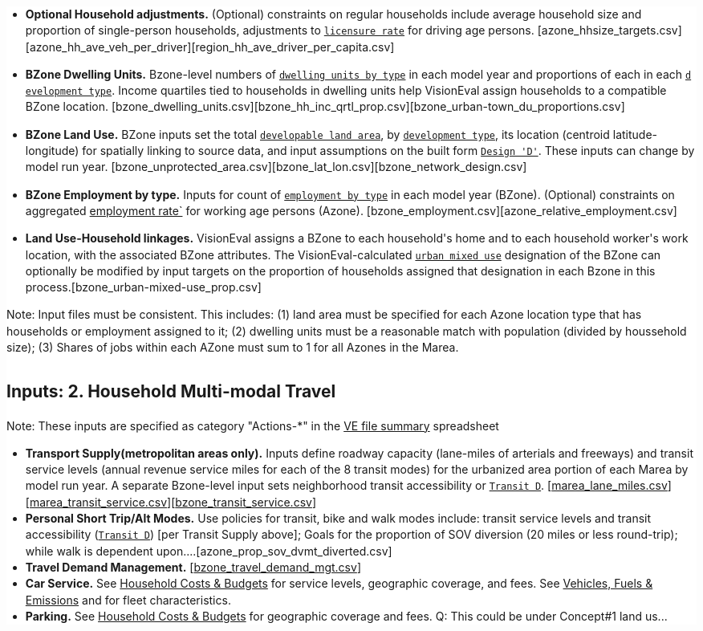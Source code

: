 * **Optional Household adjustments.** (Optional) constraints on regular households include average household size and proportion of single-person households, adjustments to [`licensure rate`]() for driving age persons. [azone_hhsize_targets.csv][azone_hh_ave_veh_per_driver][region_hh_ave_driver_per_capita.csv]

* **BZone Dwelling Units.** Bzone-level numbers of [`dwelling units by type`]() in each model year and proportions of each in each [`development type`](). Income quartiles tied to households in dwelling units help VisionEval assign households to a compatible BZone location. [bzone_dwelling_units.csv][bzone_hh_inc_qrtl_prop.csv][bzone_urban-town_du_proportions.csv] 

* **BZone Land Use.** BZone inputs set the total [`developable land area`](), by [`development type`](), its location (centroid latitude-longitude) for spatially linking to source data, and input assumptions on the built form [`Design 'D'`]().  These inputs can change by model run year. [bzone_unprotected_area.csv][bzone_lat_lon.csv][bzone_network_design.csv] 

* **BZone Employment by type.** Inputs for count of [`employment by type`]() in each model year (BZone). (Optional) constraints on aggregated [employment rate`]() for working age persons (Azone). [bzone_employment.csv][azone_relative_employment.csv]
     
* **Land Use-Household linkages.** VisionEval assigns a BZone to each household's home and to each household worker's work location, with the associated BZone attributes. The VisionEval-calculated [`urban mixed use`]() designation of the BZone can optionally be modified by input targets on the proportion of households assigned that designation in each Bzone  in this process.[bzone_urban-mixed-use_prop.csv]

Note:  Input files must be consistent.  This includes: (1) land area must be specified for each Azone location type that has households or employment assigned to it; (2) dwelling units must be a reasonable match with population (divided by houssehold size); (3) Shares of jobs within each AZone must sum to 1 for all Azones in the Marea.

## Inputs: 2. Household Multi-modal Travel
Note:  These inputs are specified as category "Actions-*" in the [VE file summary](https://github.com/VisionEval/VisionEval/wiki/VERSPM-Training/VE-RSPM_File_Summary_20190708.xlsx) spreadsheet
* **Transport Supply(metropolitan areas only).**
Inputs define roadway capacity (lane-miles of arterials and freeways) and transit service levels (annual revenue service miles for each of the 8 transit modes) for the urbanized area portion of each Marea by model run year. A separate Bzone-level input sets neighborhood transit accessibility or [`Transit D`]().  [[marea_lane_miles.csv]()][[marea_transit_service.csv]()][[bzone_transit_service.csv]()]
* **Personal Short Trip/Alt Modes.**  Use policies for transit, bike and walk modes include: transit service levels and transit accessibility ([`Transit D`]()) [per Transit Supply above]; Goals for the proportion of SOV diversion (20 miles or less round-trip); while walk is dependent upon....[azone_prop_sov_dvmt_diverted.csv] 
* **Travel Demand Management.**  [[bzone_travel_demand_mgt.csv]()]
* **Car Service.** See [Household Costs & Budgets](https://github.com/VisionEval/VisionEval/wiki/VE-Inputs-by-Concept--UNDER-CONSTRUCTION#inputs-5-household-costs--budgets) for service levels, geographic coverage, and fees. See [Vehicles, Fuels & Emissions](https://github.com/VisionEval/VisionEval/wiki/VE-Inputs-by-Concept--UNDER-CONSTRUCTION#inputs-3-vehicles-fuels-and-emissions) and for fleet characteristics.  
* **Parking.** See [Household Costs & Budgets](https://github.com/VisionEval/VisionEval/wiki/VE-Inputs-by-Concept--UNDER-CONSTRUCTION#inputs-5-household-costs--budgets) for geographic coverage and fees. Q:  This could be under Concept#1 land us... 
